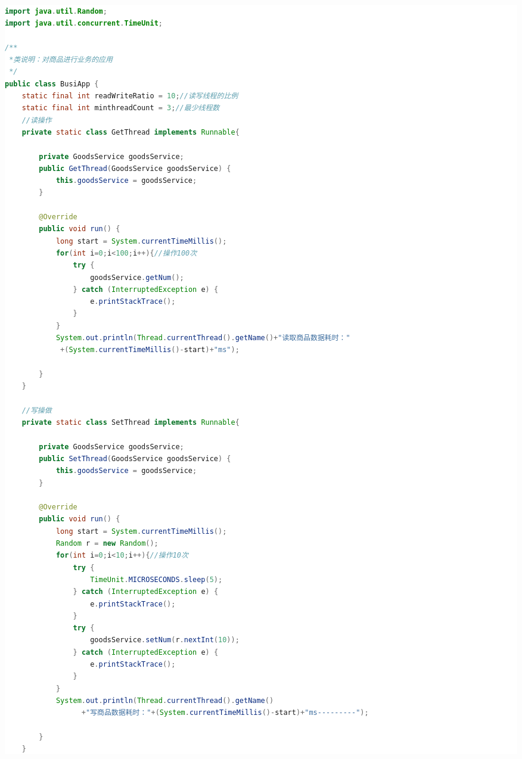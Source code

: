   ``` java
  import java.util.Random;
  import java.util.concurrent.TimeUnit;
  
  /**
   *类说明：对商品进行业务的应用
   */
  public class BusiApp {
      static final int readWriteRatio = 10;//读写线程的比例
      static final int minthreadCount = 3;//最少线程数
      //读操作
      private static class GetThread implements Runnable{
  
          private GoodsService goodsService;
          public GetThread(GoodsService goodsService) {
              this.goodsService = goodsService;
          }
  
          @Override
          public void run() {
              long start = System.currentTimeMillis();
              for(int i=0;i<100;i++){//操作100次
                  try {
                      goodsService.getNum();
                  } catch (InterruptedException e) {
                      e.printStackTrace();
                  }
              }
              System.out.println(Thread.currentThread().getName()+"读取商品数据耗时："
               +(System.currentTimeMillis()-start)+"ms");
  
          }
      }
  
      //写操做
      private static class SetThread implements Runnable{
  
          private GoodsService goodsService;
          public SetThread(GoodsService goodsService) {
              this.goodsService = goodsService;
          }
  
          @Override
          public void run() {
              long start = System.currentTimeMillis();
              Random r = new Random();
              for(int i=0;i<10;i++){//操作10次
                  try {
                      TimeUnit.MICROSECONDS.sleep(5);
                  } catch (InterruptedException e) {
                      e.printStackTrace();
                  }
                  try {
                      goodsService.setNum(r.nextInt(10));
                  } catch (InterruptedException e) {
                      e.printStackTrace();
                  }
              }
              System.out.println(Thread.currentThread().getName()
              		+"写商品数据耗时："+(System.currentTimeMillis()-start)+"ms---------");
  
          }
      }
  
  ```